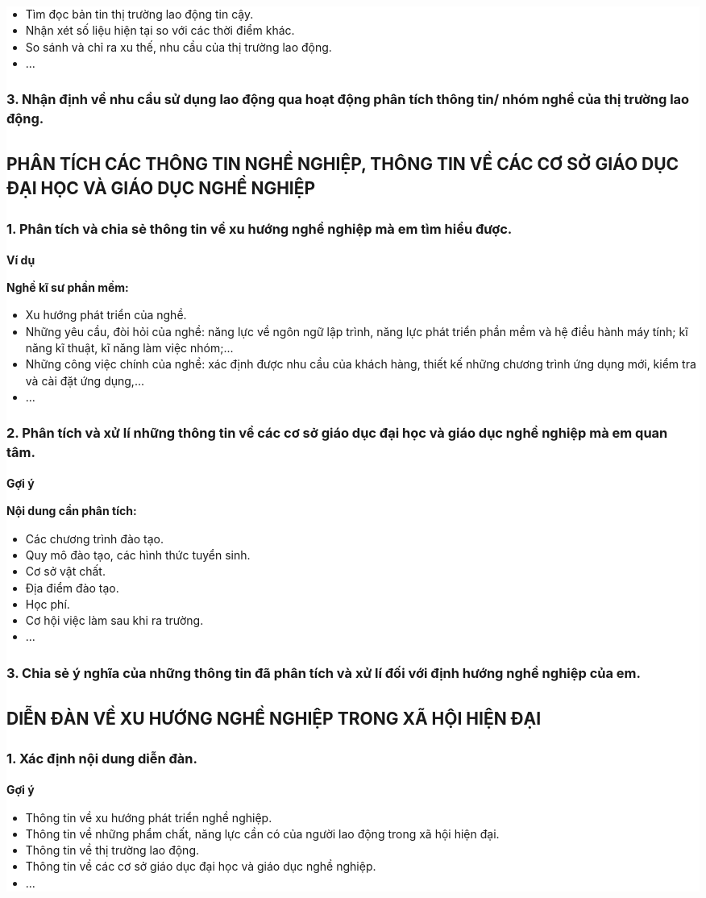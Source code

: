 - Tìm đọc bản tin thị trường lao động tin cậy.
- Nhận xét số liệu hiện tại so với các thời điểm khác.
- So sánh và chỉ ra xu thế, nhu cầu của thị trường lao động.
- ...

### 3. Nhận định về nhu cầu sử dụng lao động qua hoạt động phân tích thông tin/ nhóm nghề của thị trường lao động.

## PHÂN TÍCH CÁC THÔNG TIN NGHỀ NGHIỆP, THÔNG TIN VỀ CÁC CƠ SỞ GIÁO DỤC ĐẠI HỌC VÀ GIÁO DỤC NGHỀ NGHIỆP

### 1. Phân tích và chia sẻ thông tin về xu hướng nghề nghiệp mà em tìm hiểu được.

**Ví dụ**

**Nghề kĩ sư phần mềm:**

- Xu hướng phát triển của nghề.
- Những yêu cầu, đòi hỏi của nghề: năng lực về ngôn ngữ lập trình, năng lực phát triển phần mềm và hệ điều hành máy tính; kĩ năng kĩ thuật, kĩ năng làm việc nhóm;...
- Những công việc chính của nghề: xác định được nhu cầu của khách hàng, thiết kế những chương trình ứng dụng mới, kiểm tra và cài đặt ứng dụng,...
- ...

### 2. Phân tích và xử lí những thông tin về các cơ sở giáo dục đại học và giáo dục nghề nghiệp mà em quan tâm.

**Gợi ý**

**Nội dung cần phân tích:**

- Các chương trình đào tạo.
- Quy mô đào tạo, các hình thức tuyển sinh.
- Cơ sở vật chất.
- Địa điểm đào tạo.
- Học phí.
- Cơ hội việc làm sau khi ra trường.
- ...

### 3. Chia sẻ ý nghĩa của những thông tin đã phân tích và xử lí đối với định hướng nghề nghiệp của em.

## DIỄN ĐÀN VỀ XU HƯỚNG NGHỀ NGHIỆP TRONG XÃ HỘI HIỆN ĐẠI

### 1. Xác định nội dung diễn đàn.

**Gợi ý**

- Thông tin về xu hướng phát triển nghề nghiệp.
- Thông tin về những phẩm chất, năng lực cần có của người lao động trong xã hội hiện đại.
- Thông tin về thị trường lao động.
- Thông tin về các cơ sở giáo dục đại học và giáo dục nghề nghiệp.
- ...
